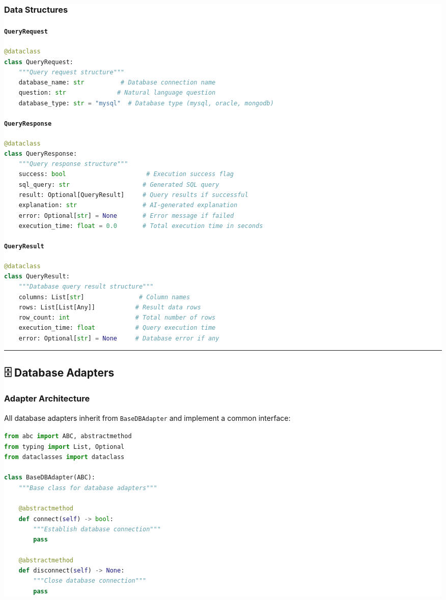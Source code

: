 
### Data Structures

#### `QueryRequest`

```python
@dataclass
class QueryRequest:
    """Query request structure"""
    database_name: str          # Database connection name
    question: str              # Natural language question
    database_type: str = "mysql"  # Database type (mysql, oracle, mongodb)
```

#### `QueryResponse`

```python
@dataclass
class QueryResponse:
    """Query response structure"""
    success: bool                      # Execution success flag
    sql_query: str                    # Generated SQL query
    result: Optional[QueryResult]     # Query results if successful
    explanation: str                  # AI-generated explanation
    error: Optional[str] = None       # Error message if failed
    execution_time: float = 0.0       # Total execution time in seconds
```

#### `QueryResult`

```python
@dataclass
class QueryResult:
    """Database query result structure"""
    columns: List[str]               # Column names
    rows: List[List[Any]]           # Result data rows
    row_count: int                  # Total number of rows
    execution_time: float           # Query execution time
    error: Optional[str] = None     # Database error if any
```

---

## 🗄️ Database Adapters

### Adapter Architecture

All database adapters inherit from `BaseDBAdapter` and implement a common interface:

```python
from abc import ABC, abstractmethod
from typing import List, Optional
from dataclasses import dataclass

class BaseDBAdapter(ABC):
    """Base class for database adapters"""
    
    @abstractmethod
    def connect(self) -> bool:
        """Establish database connection"""
        pass
    
    @abstractmethod
    def disconnect(self) -> None:
        """Close database connection"""
        pass
```